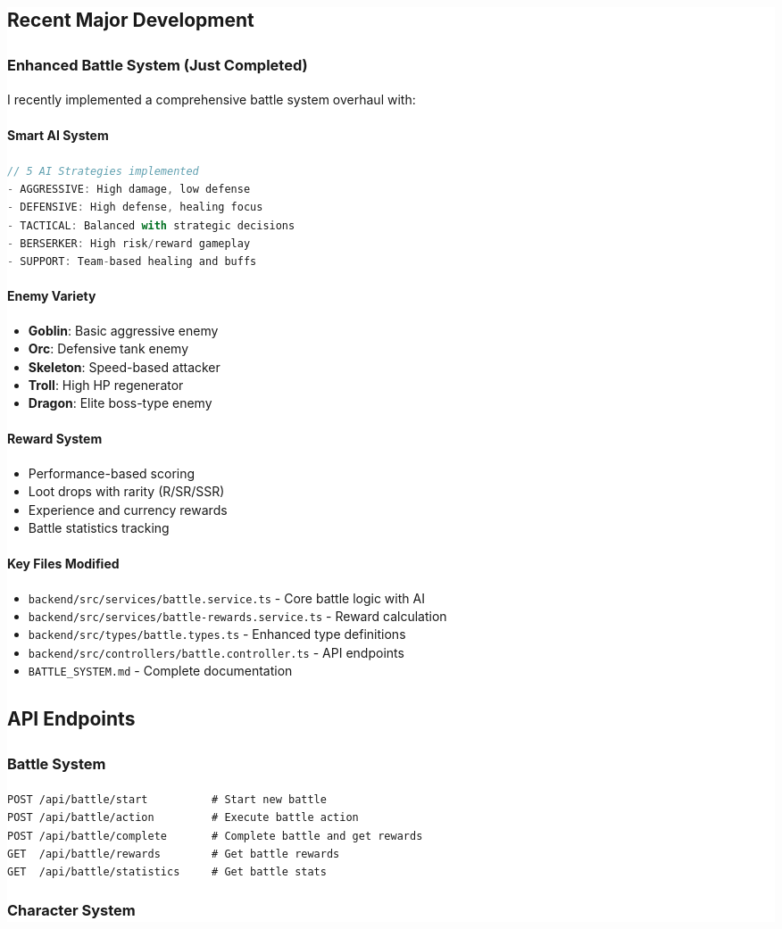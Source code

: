 ## Recent Major Development

### Enhanced Battle System (Just Completed)

I recently implemented a comprehensive battle system overhaul with:

#### Smart AI System

```typescript
// 5 AI Strategies implemented
- AGGRESSIVE: High damage, low defense
- DEFENSIVE: High defense, healing focus
- TACTICAL: Balanced with strategic decisions
- BERSERKER: High risk/reward gameplay
- SUPPORT: Team-based healing and buffs
```

#### Enemy Variety

- **Goblin**: Basic aggressive enemy
- **Orc**: Defensive tank enemy
- **Skeleton**: Speed-based attacker
- **Troll**: High HP regenerator
- **Dragon**: Elite boss-type enemy

#### Reward System

- Performance-based scoring
- Loot drops with rarity (R/SR/SSR)
- Experience and currency rewards
- Battle statistics tracking

#### Key Files Modified

- `backend/src/services/battle.service.ts` - Core battle logic with AI
- `backend/src/services/battle-rewards.service.ts` - Reward calculation
- `backend/src/types/battle.types.ts` - Enhanced type definitions
- `backend/src/controllers/battle.controller.ts` - API endpoints
- `BATTLE_SYSTEM.md` - Complete documentation

## API Endpoints

### Battle System

```
POST /api/battle/start          # Start new battle
POST /api/battle/action         # Execute battle action
POST /api/battle/complete       # Complete battle and get rewards
GET  /api/battle/rewards        # Get battle rewards
GET  /api/battle/statistics     # Get battle stats
```

### Character System
